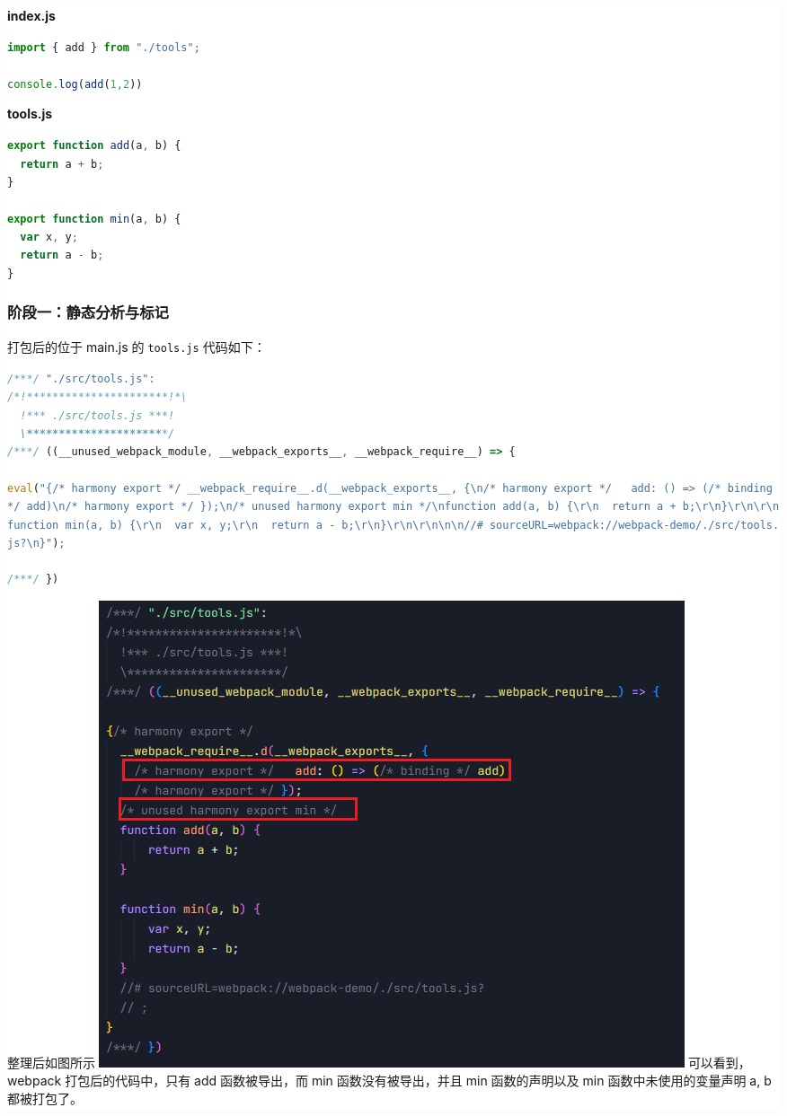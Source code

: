 **index.js**
```javascript
import { add } from "./tools";

console.log(add(1,2))
```

**tools.js**
```javascript
export function add(a, b) {
  return a + b;
}

export function min(a, b) {
  var x, y;
  return a - b;
}
```

### 阶段一：静态分析与标记

打包后的位于 main.js 的 `tools.js` 代码如下：
```javascript
/***/ "./src/tools.js":
/*!**********************!*\
  !*** ./src/tools.js ***!
  \**********************/
/***/ ((__unused_webpack_module, __webpack_exports__, __webpack_require__) => {

eval("{/* harmony export */ __webpack_require__.d(__webpack_exports__, {\n/* harmony export */   add: () => (/* binding */ add)\n/* harmony export */ });\n/* unused harmony export min */\nfunction add(a, b) {\r\n  return a + b;\r\n}\r\n\r\nfunction min(a, b) {\r\n  var x, y;\r\n  return a - b;\r\n}\r\n\r\n\n\n//# sourceURL=webpack://webpack-demo/./src/tools.js?\n}");

/***/ })
```
整理后如图所示
![](./img1.png)
可以看到，webpack 打包后的代码中，只有 add 函数被导出，而 min 函数没有被导出，并且 min 函数的声明以及 min 函数中未使用的变量声明 a, b 都被打包了。